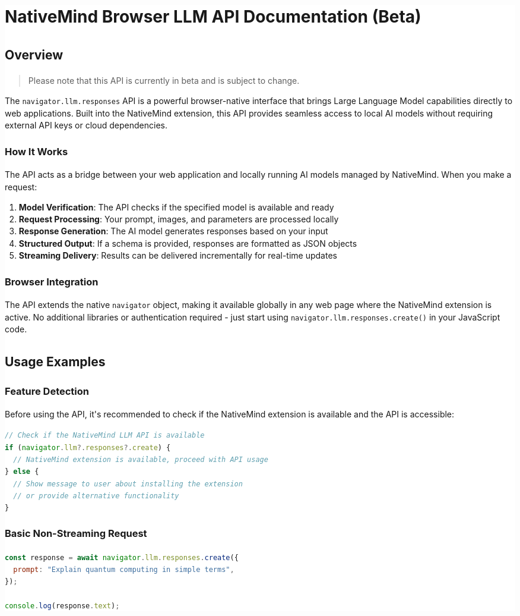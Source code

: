 # NativeMind Browser LLM API Documentation (Beta)

## Overview

> Please note that this API is currently in beta and is subject to change.

The `navigator.llm.responses` API is a powerful browser-native interface that brings Large Language Model capabilities directly to web applications. Built into the NativeMind extension, this API provides seamless access to local AI models without requiring external API keys or cloud dependencies.

### How It Works

The API acts as a bridge between your web application and locally running AI models managed by NativeMind. When you make a request:

1. **Model Verification**: The API checks if the specified model is available and ready
2. **Request Processing**: Your prompt, images, and parameters are processed locally
3. **Response Generation**: The AI model generates responses based on your input
4. **Structured Output**: If a schema is provided, responses are formatted as JSON objects
5. **Streaming Delivery**: Results can be delivered incrementally for real-time updates

### Browser Integration

The API extends the native `navigator` object, making it available globally in any web page where the NativeMind extension is active. No additional libraries or authentication required - just start using `navigator.llm.responses.create()` in your JavaScript code.

## Usage Examples

### Feature Detection

Before using the API, it's recommended to check if the NativeMind extension is available and the API is accessible:

```javascript
// Check if the NativeMind LLM API is available
if (navigator.llm?.responses?.create) {
  // NativeMind extension is available, proceed with API usage
} else {
  // Show message to user about installing the extension
  // or provide alternative functionality
}
```

### Basic Non-Streaming Request

```javascript
const response = await navigator.llm.responses.create({
  prompt: "Explain quantum computing in simple terms",
});

console.log(response.text);
```
